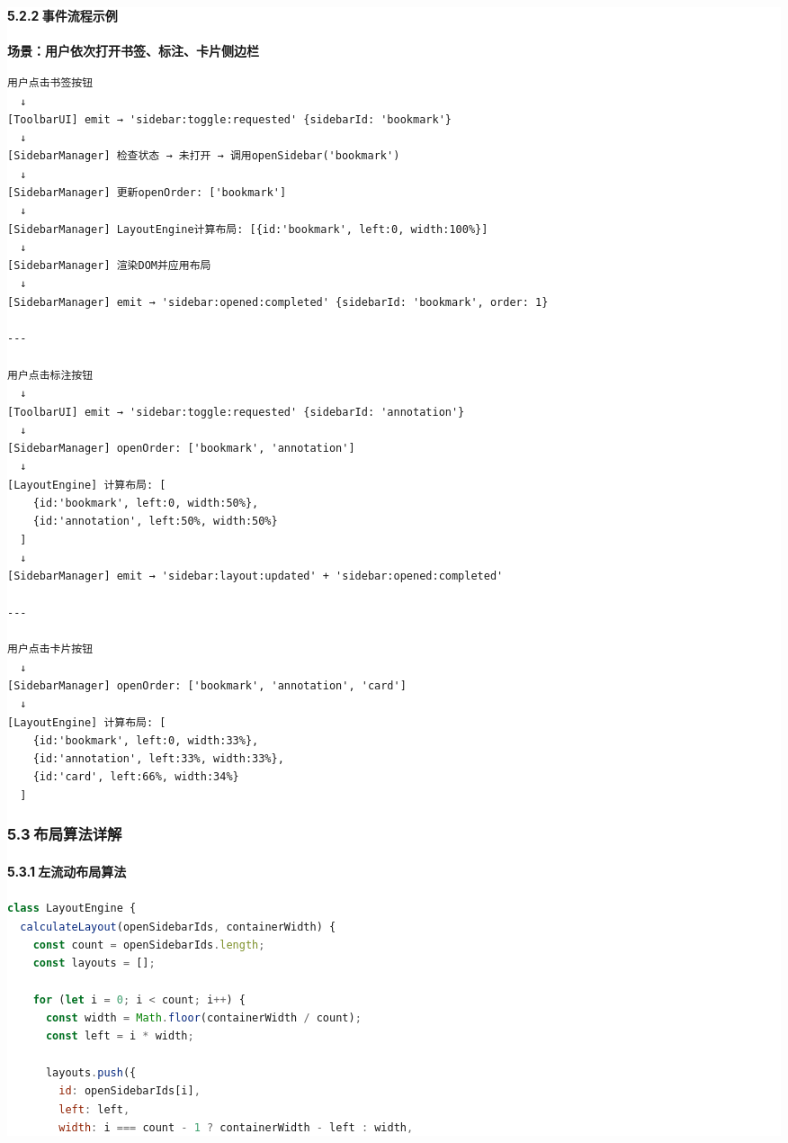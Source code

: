 #### 5.2.2 事件流程示例

**场景：用户依次打开书签、标注、卡片侧边栏**

```
用户点击书签按钮
  ↓
[ToolbarUI] emit → 'sidebar:toggle:requested' {sidebarId: 'bookmark'}
  ↓
[SidebarManager] 检查状态 → 未打开 → 调用openSidebar('bookmark')
  ↓
[SidebarManager] 更新openOrder: ['bookmark']
  ↓
[SidebarManager] LayoutEngine计算布局: [{id:'bookmark', left:0, width:100%}]
  ↓
[SidebarManager] 渲染DOM并应用布局
  ↓
[SidebarManager] emit → 'sidebar:opened:completed' {sidebarId: 'bookmark', order: 1}

---

用户点击标注按钮
  ↓
[ToolbarUI] emit → 'sidebar:toggle:requested' {sidebarId: 'annotation'}
  ↓
[SidebarManager] openOrder: ['bookmark', 'annotation']
  ↓
[LayoutEngine] 计算布局: [
    {id:'bookmark', left:0, width:50%},
    {id:'annotation', left:50%, width:50%}
  ]
  ↓
[SidebarManager] emit → 'sidebar:layout:updated' + 'sidebar:opened:completed'

---

用户点击卡片按钮
  ↓
[SidebarManager] openOrder: ['bookmark', 'annotation', 'card']
  ↓
[LayoutEngine] 计算布局: [
    {id:'bookmark', left:0, width:33%},
    {id:'annotation', left:33%, width:33%},
    {id:'card', left:66%, width:34%}
  ]
```

### 5.3 布局算法详解

#### 5.3.1 左流动布局算法

```javascript
class LayoutEngine {
  calculateLayout(openSidebarIds, containerWidth) {
    const count = openSidebarIds.length;
    const layouts = [];

    for (let i = 0; i < count; i++) {
      const width = Math.floor(containerWidth / count);
      const left = i * width;

      layouts.push({
        id: openSidebarIds[i],
        left: left,
        width: i === count - 1 ? containerWidth - left : width,
```